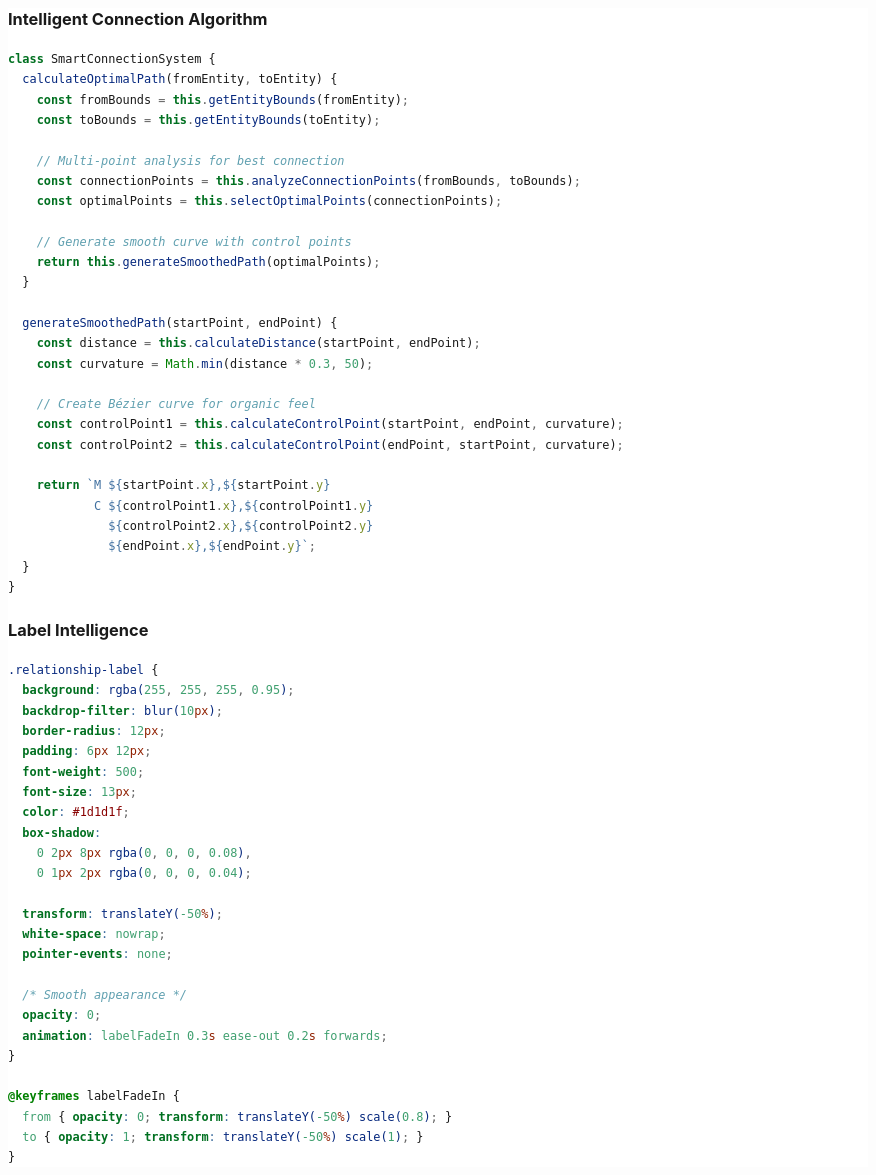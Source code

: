 ### Intelligent Connection Algorithm
```javascript
class SmartConnectionSystem {
  calculateOptimalPath(fromEntity, toEntity) {
    const fromBounds = this.getEntityBounds(fromEntity);
    const toBounds = this.getEntityBounds(toEntity);
    
    // Multi-point analysis for best connection
    const connectionPoints = this.analyzeConnectionPoints(fromBounds, toBounds);
    const optimalPoints = this.selectOptimalPoints(connectionPoints);
    
    // Generate smooth curve with control points
    return this.generateSmoothedPath(optimalPoints);
  }
  
  generateSmoothedPath(startPoint, endPoint) {
    const distance = this.calculateDistance(startPoint, endPoint);
    const curvature = Math.min(distance * 0.3, 50);
    
    // Create Bézier curve for organic feel
    const controlPoint1 = this.calculateControlPoint(startPoint, endPoint, curvature);
    const controlPoint2 = this.calculateControlPoint(endPoint, startPoint, curvature);
    
    return `M ${startPoint.x},${startPoint.y} 
            C ${controlPoint1.x},${controlPoint1.y} 
              ${controlPoint2.x},${controlPoint2.y} 
              ${endPoint.x},${endPoint.y}`;
  }
}
```

### Label Intelligence
```css
.relationship-label {
  background: rgba(255, 255, 255, 0.95);
  backdrop-filter: blur(10px);
  border-radius: 12px;
  padding: 6px 12px;
  font-weight: 500;
  font-size: 13px;
  color: #1d1d1f;
  box-shadow: 
    0 2px 8px rgba(0, 0, 0, 0.08),
    0 1px 2px rgba(0, 0, 0, 0.04);
  
  transform: translateY(-50%);
  white-space: nowrap;
  pointer-events: none;
  
  /* Smooth appearance */
  opacity: 0;
  animation: labelFadeIn 0.3s ease-out 0.2s forwards;
}

@keyframes labelFadeIn {
  from { opacity: 0; transform: translateY(-50%) scale(0.8); }
  to { opacity: 1; transform: translateY(-50%) scale(1); }
}
```
